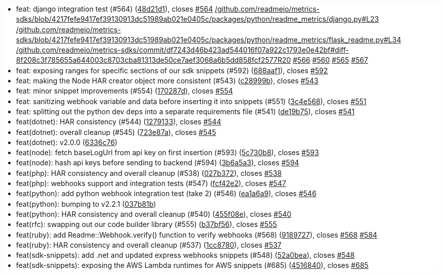 * feat: django integration test (#564) ([48d21d1](https://github.com/readmeio/metrics-sdks/commit/48d21d1)), closes [#564](https://github.com/readmeio/metrics-sdks/issues/564) [/github.com/readmeio/metrics-sdks/blob/4217fefe9417ef39130913dc51989ab021e0405c/packages/python/readme_metrics/django.py#L23](https://github.com//github.com/readmeio/metrics-sdks/blob/4217fefe9417ef39130913dc51989ab021e0405c/packages/python/readme_metrics/django.py/issues/L23) [/github.com/readmeio/metrics-sdks/blob/4217fefe9417ef39130913dc51989ab021e0405c/packages/python/readme_metrics/flask_readme.py#L34](https://github.com//github.com/readmeio/metrics-sdks/blob/4217fefe9417ef39130913dc51989ab021e0405c/packages/python/readme_metrics/flask_readme.py/issues/L34) [/github.com/readmeio/metrics-sdks/commit/df7243d46b423ad544016f07a922c1793e0e42bf#diff-8f208c3f785655a644003c8703cba81313de50ce7aef3068a6b5dd858fcf2577R20](https://github.com//github.com/readmeio/metrics-sdks/commit/df7243d46b423ad544016f07a922c1793e0e42bf/issues/diff-8f208c3f785655a644003c8703cba81313de50ce7aef3068a6b5dd858fcf2577R20) [#566](https://github.com/readmeio/metrics-sdks/issues/566) [#560](https://github.com/readmeio/metrics-sdks/issues/560) [#565](https://github.com/readmeio/metrics-sdks/issues/565) [#567](https://github.com/readmeio/metrics-sdks/issues/567)
* feat: exposing ranges for specific sections of our sdk snippets (#592) ([688aaf1](https://github.com/readmeio/metrics-sdks/commit/688aaf1)), closes [#592](https://github.com/readmeio/metrics-sdks/issues/592)
* feat: making the Node HAR creator object more consistent (#543) ([c28999b](https://github.com/readmeio/metrics-sdks/commit/c28999b)), closes [#543](https://github.com/readmeio/metrics-sdks/issues/543)
* feat: minor snippet improvements (#554) ([170287d](https://github.com/readmeio/metrics-sdks/commit/170287d)), closes [#554](https://github.com/readmeio/metrics-sdks/issues/554)
* feat: sanitizing webhook variable and data before inserting it into snippets (#551) ([3c4e568](https://github.com/readmeio/metrics-sdks/commit/3c4e568)), closes [#551](https://github.com/readmeio/metrics-sdks/issues/551)
* feat: splitting out the python dev deps into a separate requirements file (#541) ([de19b75](https://github.com/readmeio/metrics-sdks/commit/de19b75)), closes [#541](https://github.com/readmeio/metrics-sdks/issues/541)
* feat(dotnet): HAR consistency (#544) ([1279133](https://github.com/readmeio/metrics-sdks/commit/1279133)), closes [#544](https://github.com/readmeio/metrics-sdks/issues/544)
* feat(dotnet): overall cleanup (#545) ([723e87a](https://github.com/readmeio/metrics-sdks/commit/723e87a)), closes [#545](https://github.com/readmeio/metrics-sdks/issues/545)
* feat(dotnet): v2.0.0 ([6336c76](https://github.com/readmeio/metrics-sdks/commit/6336c76))
* feat(node): fetch baseLogUrl from api key on first insertion  (#593) ([5c730b8](https://github.com/readmeio/metrics-sdks/commit/5c730b8)), closes [#593](https://github.com/readmeio/metrics-sdks/issues/593)
* feat(node): hash api keys before sending to backend (#594) ([3b6a5a3](https://github.com/readmeio/metrics-sdks/commit/3b6a5a3)), closes [#594](https://github.com/readmeio/metrics-sdks/issues/594)
* feat(php): HAR consistency and overall cleanup (#538) ([027b372](https://github.com/readmeio/metrics-sdks/commit/027b372)), closes [#538](https://github.com/readmeio/metrics-sdks/issues/538)
* feat(php): webhooks support and integration tests (#547) ([fcf42e2](https://github.com/readmeio/metrics-sdks/commit/fcf42e2)), closes [#547](https://github.com/readmeio/metrics-sdks/issues/547)
* feat(python): add python webhook integration test (take 2) (#546) ([ea1a6a9](https://github.com/readmeio/metrics-sdks/commit/ea1a6a9)), closes [#546](https://github.com/readmeio/metrics-sdks/issues/546)
* feat(python): bumping to v2.2.1 ([037b81b](https://github.com/readmeio/metrics-sdks/commit/037b81b))
* feat(python): HAR consistency and overall cleanup (#540) ([455f08e](https://github.com/readmeio/metrics-sdks/commit/455f08e)), closes [#540](https://github.com/readmeio/metrics-sdks/issues/540)
* feat(rfc): swapping out our code builder library (#555) ([b37bf56](https://github.com/readmeio/metrics-sdks/commit/b37bf56)), closes [#555](https://github.com/readmeio/metrics-sdks/issues/555)
* feat(ruby): add Readme::Webhook.verify() function to verify webhooks (#568) ([9189727](https://github.com/readmeio/metrics-sdks/commit/9189727)), closes [#568](https://github.com/readmeio/metrics-sdks/issues/568) [#584](https://github.com/readmeio/metrics-sdks/issues/584)
* feat(ruby): HAR consistency and overall cleanup (#537) ([1cc8780](https://github.com/readmeio/metrics-sdks/commit/1cc8780)), closes [#537](https://github.com/readmeio/metrics-sdks/issues/537)
* feat(sdk-snippets): add .net and updated express webhooks snippets (#548) ([52a0bea](https://github.com/readmeio/metrics-sdks/commit/52a0bea)), closes [#548](https://github.com/readmeio/metrics-sdks/issues/548)
* feat(sdk-snippets): exposing the AWS Lambda runtimes for AWS snippets (#685) ([4516840](https://github.com/readmeio/metrics-sdks/commit/4516840)), closes [#685](https://github.com/readmeio/metrics-sdks/issues/685)
